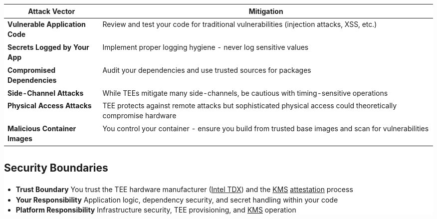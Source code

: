 | Attack Vector | Mitigation |
| ------------- | ---------- |
| **Vulnerable Application Code** | Review and test your code for traditional vulnerabilities (injection attacks, XSS, etc.) |
| **Secrets Logged by Your App** | Implement proper logging hygiene - never log sensitive values |
| **Compromised Dependencies** | Audit your dependencies and use trusted sources for packages |
| **Side-Channel Attacks** | While TEEs mitigate many side-channels, be cautious with timing-sensitive operations |
| **Physical Access Attacks** | TEE protects against remote attacks but sophisticated physical access could theoretically compromise hardware |
| **Malicious Container Images** | You control your container - ensure you build from trusted base images and scan for vulnerabilities |

## Security Boundaries

* **Trust Boundary** You trust the TEE hardware manufacturer ([Intel TDX](https://github.com/intel/tdx-module)) and the [KMS](https://github.com/Layr-Labs/eigenx-kms/blob/master/kms.md) [attestation](https://docs.trustauthority.intel.com/main/articles/articles/ita/concept-attestation-overview.html) process
* **Your Responsibility** Application logic, dependency security, and secret handling within your code
* **Platform Responsibility** Infrastructure security, TEE provisioning, and [KMS](https://github.com/Layr-Labs/eigenx-kms/blob/master/kms.md) operation